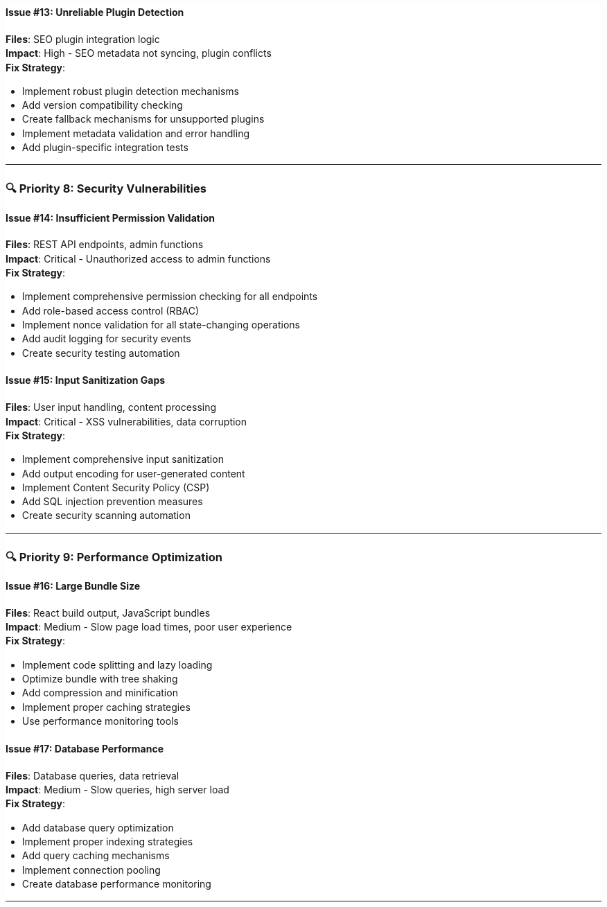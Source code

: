 #### Issue #13: Unreliable Plugin Detection
**Files**: SEO plugin integration logic  
**Impact**: High - SEO metadata not syncing, plugin conflicts  
**Fix Strategy**:
- Implement robust plugin detection mechanisms
- Add version compatibility checking
- Create fallback mechanisms for unsupported plugins
- Implement metadata validation and error handling
- Add plugin-specific integration tests

---

### 🔍 Priority 8: Security Vulnerabilities

#### Issue #14: Insufficient Permission Validation
**Files**: REST API endpoints, admin functions  
**Impact**: Critical - Unauthorized access to admin functions  
**Fix Strategy**:
- Implement comprehensive permission checking for all endpoints
- Add role-based access control (RBAC)
- Implement nonce validation for all state-changing operations
- Add audit logging for security events
- Create security testing automation

#### Issue #15: Input Sanitization Gaps
**Files**: User input handling, content processing  
**Impact**: Critical - XSS vulnerabilities, data corruption  
**Fix Strategy**:
- Implement comprehensive input sanitization
- Add output encoding for user-generated content
- Implement Content Security Policy (CSP)
- Add SQL injection prevention measures
- Create security scanning automation

---

### 🔍 Priority 9: Performance Optimization

#### Issue #16: Large Bundle Size
**Files**: React build output, JavaScript bundles  
**Impact**: Medium - Slow page load times, poor user experience  
**Fix Strategy**:
- Implement code splitting and lazy loading
- Optimize bundle with tree shaking
- Add compression and minification
- Implement proper caching strategies
- Use performance monitoring tools

#### Issue #17: Database Performance
**Files**: Database queries, data retrieval  
**Impact**: Medium - Slow queries, high server load  
**Fix Strategy**:
- Add database query optimization
- Implement proper indexing strategies
- Add query caching mechanisms
- Implement connection pooling
- Create database performance monitoring

---